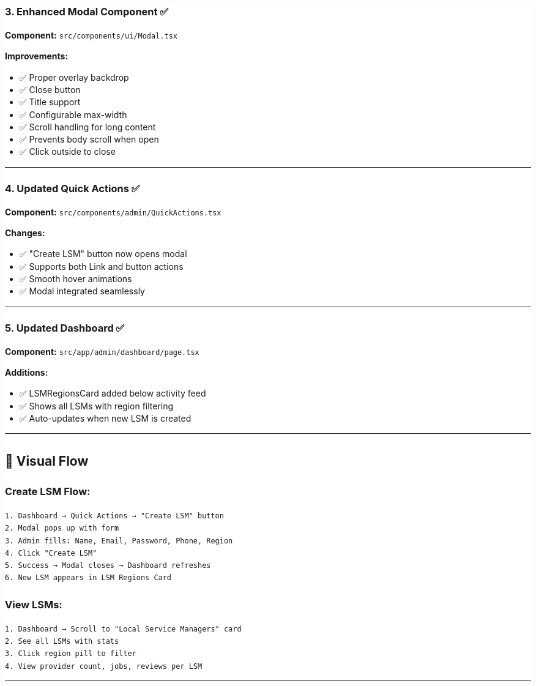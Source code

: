 
### **3. Enhanced Modal Component** ✅
**Component:** `src/components/ui/Modal.tsx`

**Improvements:**
- ✅ Proper overlay backdrop
- ✅ Close button
- ✅ Title support
- ✅ Configurable max-width
- ✅ Scroll handling for long content
- ✅ Prevents body scroll when open
- ✅ Click outside to close

---

### **4. Updated Quick Actions** ✅
**Component:** `src/components/admin/QuickActions.tsx`

**Changes:**
- ✅ "Create LSM" button now opens modal
- ✅ Supports both Link and button actions
- ✅ Smooth hover animations
- ✅ Modal integrated seamlessly

---

### **5. Updated Dashboard** ✅
**Component:** `src/app/admin/dashboard/page.tsx`

**Additions:**
- ✅ LSMRegionsCard added below activity feed
- ✅ Shows all LSMs with region filtering
- ✅ Auto-updates when new LSM is created

---

## 📸 Visual Flow

### **Create LSM Flow:**
```
1. Dashboard → Quick Actions → "Create LSM" button
2. Modal pops up with form
3. Admin fills: Name, Email, Password, Phone, Region
4. Click "Create LSM"
5. Success → Modal closes → Dashboard refreshes
6. New LSM appears in LSM Regions Card
```

### **View LSMs:**
```
1. Dashboard → Scroll to "Local Service Managers" card
2. See all LSMs with stats
3. Click region pill to filter
4. View provider count, jobs, reviews per LSM
```

---